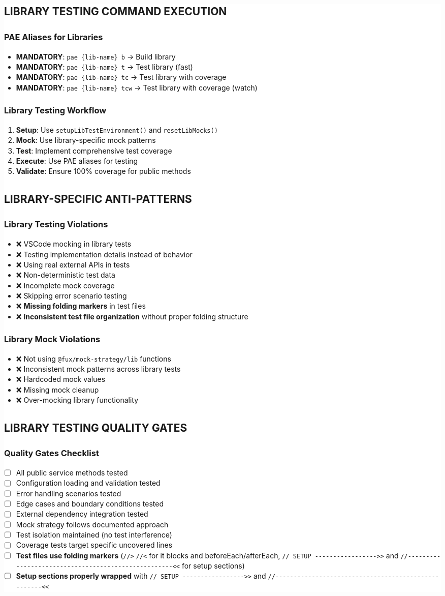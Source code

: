 ## **LIBRARY TESTING COMMAND EXECUTION**

### **PAE Aliases for Libraries**

- **MANDATORY**: `pae {lib-name} b` → Build library
- **MANDATORY**: `pae {lib-name} t` → Test library (fast)
- **MANDATORY**: `pae {lib-name} tc` → Test library with coverage
- **MANDATORY**: `pae {lib-name} tcw` → Test library with coverage (watch)

### **Library Testing Workflow**

1. **Setup**: Use `setupLibTestEnvironment()` and `resetLibMocks()`
2. **Mock**: Use library-specific mock patterns
3. **Test**: Implement comprehensive test coverage
4. **Execute**: Use PAE aliases for testing
5. **Validate**: Ensure 100% coverage for public methods

## **LIBRARY-SPECIFIC ANTI-PATTERNS**

### **Library Testing Violations**

- ❌ VSCode mocking in library tests
- ❌ Testing implementation details instead of behavior
- ❌ Using real external APIs in tests
- ❌ Non-deterministic test data
- ❌ Incomplete mock coverage
- ❌ Skipping error scenario testing
- ❌ **Missing folding markers** in test files
- ❌ **Inconsistent test file organization** without proper folding structure

### **Library Mock Violations**

- ❌ Not using `@fux/mock-strategy/lib` functions
- ❌ Inconsistent mock patterns across library tests
- ❌ Hardcoded mock values
- ❌ Missing mock cleanup
- ❌ Over-mocking library functionality

## **LIBRARY TESTING QUALITY GATES**

### **Quality Gates Checklist**

- [ ] All public service methods tested
- [ ] Configuration loading and validation tested
- [ ] Error handling scenarios tested
- [ ] Edge cases and boundary conditions tested
- [ ] External dependency integration tested
- [ ] Mock strategy follows documented approach
- [ ] Test isolation maintained (no test interference)
- [ ] Coverage tests target specific uncovered lines
- [ ] **Test files use folding markers** (`//>` `//<` for it blocks and beforeEach/afterEach, `// SETUP ----------------->>` and `//----------------------------------------------------<<` for setup sections)
- [ ] **Setup sections properly wrapped** with `// SETUP ----------------->>` and `//----------------------------------------------------<<`
